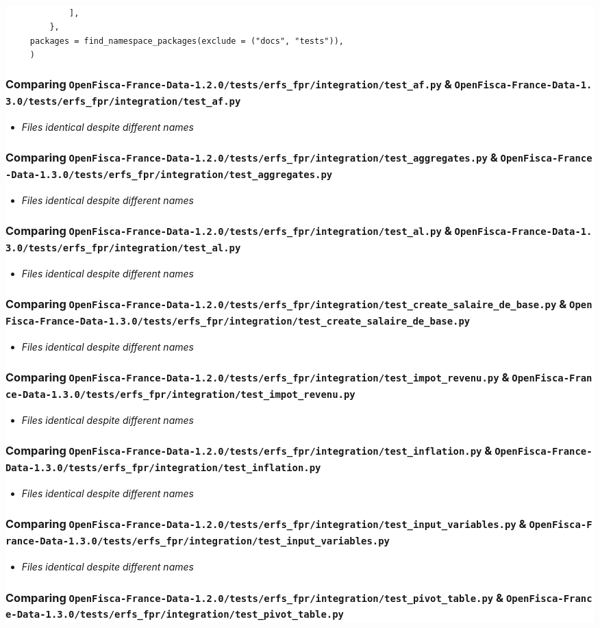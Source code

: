 ```diff
             ],
         },
     packages = find_namespace_packages(exclude = ("docs", "tests")),
     )
```

### Comparing `OpenFisca-France-Data-1.2.0/tests/erfs_fpr/integration/test_af.py` & `OpenFisca-France-Data-1.3.0/tests/erfs_fpr/integration/test_af.py`

 * *Files identical despite different names*

### Comparing `OpenFisca-France-Data-1.2.0/tests/erfs_fpr/integration/test_aggregates.py` & `OpenFisca-France-Data-1.3.0/tests/erfs_fpr/integration/test_aggregates.py`

 * *Files identical despite different names*

### Comparing `OpenFisca-France-Data-1.2.0/tests/erfs_fpr/integration/test_al.py` & `OpenFisca-France-Data-1.3.0/tests/erfs_fpr/integration/test_al.py`

 * *Files identical despite different names*

### Comparing `OpenFisca-France-Data-1.2.0/tests/erfs_fpr/integration/test_create_salaire_de_base.py` & `OpenFisca-France-Data-1.3.0/tests/erfs_fpr/integration/test_create_salaire_de_base.py`

 * *Files identical despite different names*

### Comparing `OpenFisca-France-Data-1.2.0/tests/erfs_fpr/integration/test_impot_revenu.py` & `OpenFisca-France-Data-1.3.0/tests/erfs_fpr/integration/test_impot_revenu.py`

 * *Files identical despite different names*

### Comparing `OpenFisca-France-Data-1.2.0/tests/erfs_fpr/integration/test_inflation.py` & `OpenFisca-France-Data-1.3.0/tests/erfs_fpr/integration/test_inflation.py`

 * *Files identical despite different names*

### Comparing `OpenFisca-France-Data-1.2.0/tests/erfs_fpr/integration/test_input_variables.py` & `OpenFisca-France-Data-1.3.0/tests/erfs_fpr/integration/test_input_variables.py`

 * *Files identical despite different names*

### Comparing `OpenFisca-France-Data-1.2.0/tests/erfs_fpr/integration/test_pivot_table.py` & `OpenFisca-France-Data-1.3.0/tests/erfs_fpr/integration/test_pivot_table.py`
